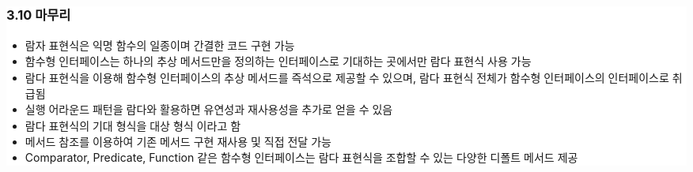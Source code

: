 ### 3.10 마무리
- 람자 표현식은 익명 함수의 일종이며 간결한 코드 구현 가능
- 함수형 인터페이스는 하나의 추상 메서드만을 정의하는 인터페이스로 기대하는 곳에서만 람다 표현식 사용 가능
- 람다 표현식을 이용해 함수형 인터페이스의 추상 메서드를 즉석으로 제공할 수 있으며, 람다 표현식 전체가 함수형 인터페이스의 
인터페이스로 취급됨
- 실행 어라운드 패턴을 람다와 활용하면 유연성과 재사용성을 추가로 얻을 수 있음
- 람다 표현식의 기대 형식을 대상 형식 이라고 함
- 메서드 참조를 이용하여 기존 메서드 구현 재사용 및 직접 전달 가능
- Comparator, Predicate, Function 같은 함수형 인터페이스는 람다 표현식을 조합할 수 있는 다양한 디폴트 메서드 제공
